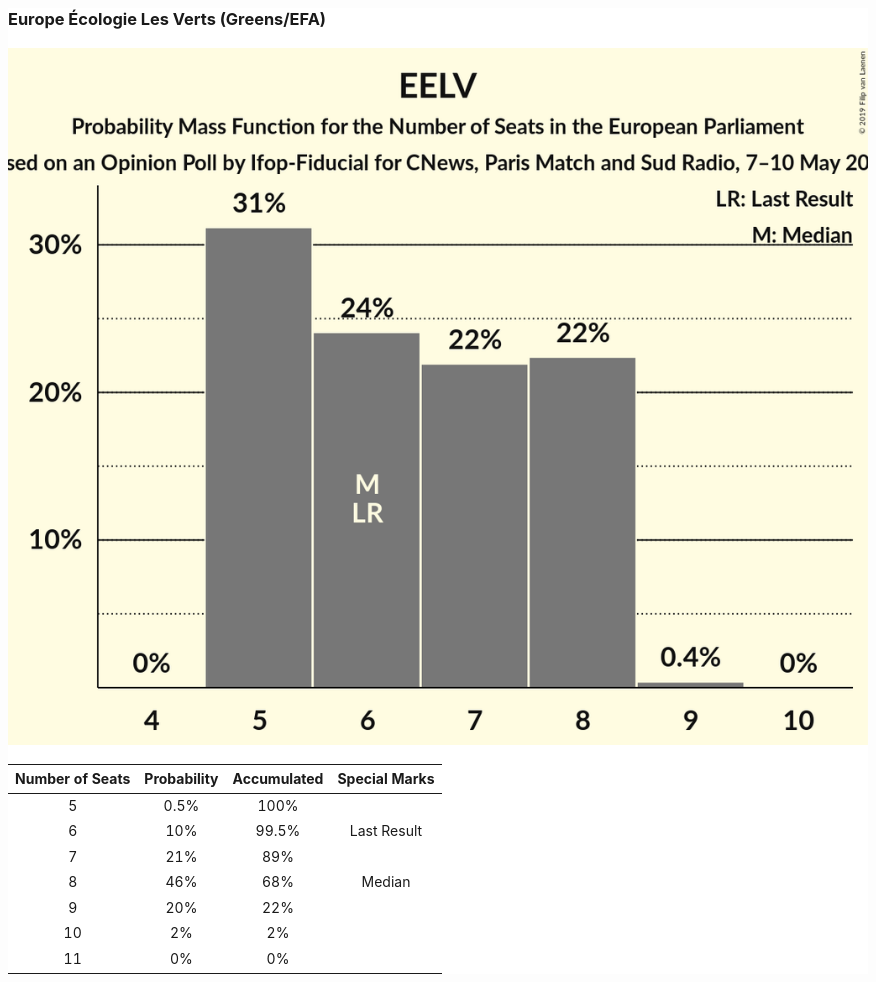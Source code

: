 ### Europe Écologie Les Verts (Greens/EFA)

![Graph with seats probability mass function not yet produced](2019-05-10-Ifop-Fiducial-coalitions-seats-pmf-eelv.png "Seats Probability Mass Function")

| Number of Seats | Probability | Accumulated | Special Marks |
|:---------------:|:-----------:|:-----------:|:-------------:|
| 5 | 0.5% | 100% |  |
| 6 | 10% | 99.5% | Last Result |
| 7 | 21% | 89% |  |
| 8 | 46% | 68% | Median |
| 9 | 20% | 22% |  |
| 10 | 2% | 2% |  |
| 11 | 0% | 0% |  |
